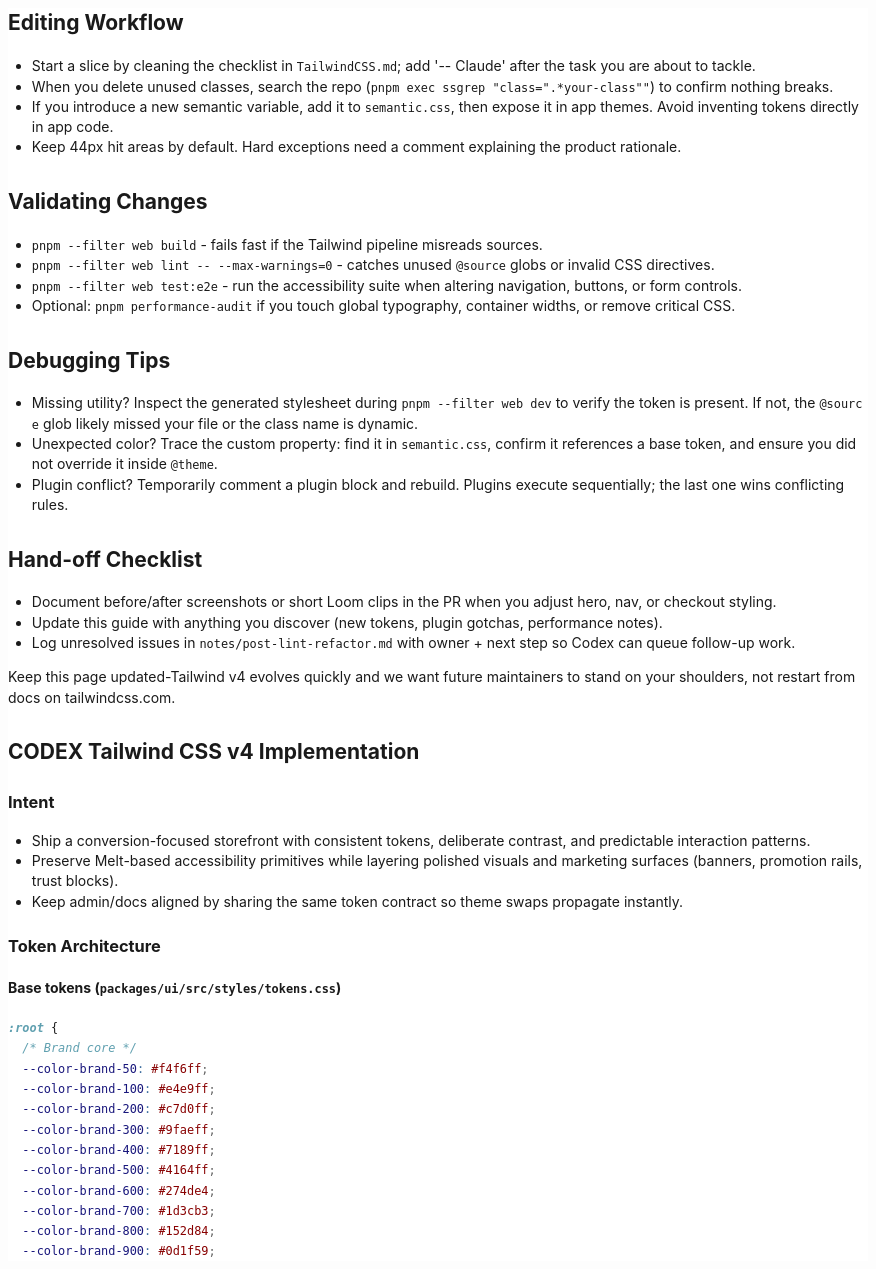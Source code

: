 ## Editing Workflow
- Start a slice by cleaning the checklist in `TailwindCSS.md`; add '-- Claude' after the task you are about to tackle.
- When you delete unused classes, search the repo (`pnpm exec ssgrep "class=".*your-class""`) to confirm nothing breaks.
- If you introduce a new semantic variable, add it to `semantic.css`, then expose it in app themes. Avoid inventing tokens directly in app code.
- Keep 44px hit areas by default. Hard exceptions need a comment explaining the product rationale.

## Validating Changes
- `pnpm --filter web build` - fails fast if the Tailwind pipeline misreads sources.
- `pnpm --filter web lint -- --max-warnings=0` - catches unused `@source` globs or invalid CSS directives.
- `pnpm --filter web test:e2e` - run the accessibility suite when altering navigation, buttons, or form controls.
- Optional: `pnpm performance-audit` if you touch global typography, container widths, or remove critical CSS.

## Debugging Tips
- Missing utility? Inspect the generated stylesheet during `pnpm --filter web dev` to verify the token is present. If not, the `@source` glob likely missed your file or the class name is dynamic.
- Unexpected color? Trace the custom property: find it in `semantic.css`, confirm it references a base token, and ensure you did not override it inside `@theme`.
- Plugin conflict? Temporarily comment a plugin block and rebuild. Plugins execute sequentially; the last one wins conflicting rules.

## Hand-off Checklist
- Document before/after screenshots or short Loom clips in the PR when you adjust hero, nav, or checkout styling.
- Update this guide with anything you discover (new tokens, plugin gotchas, performance notes).
- Log unresolved issues in `notes/post-lint-refactor.md` with owner + next step so Codex can queue follow-up work.

Keep this page updated-Tailwind v4 evolves quickly and we want future maintainers to stand on your shoulders, not restart from docs on tailwindcss.com.
## CODEX Tailwind CSS v4 Implementation

### Intent
- Ship a conversion-focused storefront with consistent tokens, deliberate contrast, and predictable interaction patterns.
- Preserve Melt-based accessibility primitives while layering polished visuals and marketing surfaces (banners, promotion rails, trust blocks).
- Keep admin/docs aligned by sharing the same token contract so theme swaps propagate instantly.

### Token Architecture

#### Base tokens (`packages/ui/src/styles/tokens.css`)
```css
:root {
  /* Brand core */
  --color-brand-50: #f4f6ff;
  --color-brand-100: #e4e9ff;
  --color-brand-200: #c7d0ff;
  --color-brand-300: #9faeff;
  --color-brand-400: #7189ff;
  --color-brand-500: #4164ff;
  --color-brand-600: #274de4;
  --color-brand-700: #1d3cb3;
  --color-brand-800: #152d84;
  --color-brand-900: #0d1f59;
```